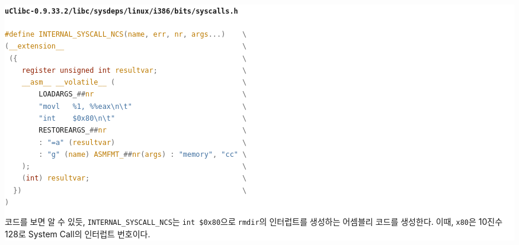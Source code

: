 #### `uClibc-0.9.33.2/libc/sysdeps/linux/i386/bits/syscalls.h`

```c
#define INTERNAL_SYSCALL_NCS(name, err, nr, args...)    \
(__extension__                                          \
 ({                                                     \
    register unsigned int resultvar;                    \
    __asm__ __volatile__ (                              \
        LOADARGS_##nr                                   \
        "movl   %1, %%eax\n\t"                          \
        "int    $0x80\n\t"                              \
        RESTOREARGS_##nr                                \
        : "=a" (resultvar)                              \
        : "g" (name) ASMFMT_##nr(args) : "memory", "cc" \
    );                                                  \
    (int) resultvar;                                    \
  })                                                    \
)
```

코드를 보면 알 수 있듯, `INTERNAL_SYSCALL_NCS`는 `int $0x80`으로 `rmdir`의 인터럽트를 생성하는 어셈블리 코드를 생성한다. 이때, `x80`은 10진수 128로 System Call의 인터럽트 번호이다.
